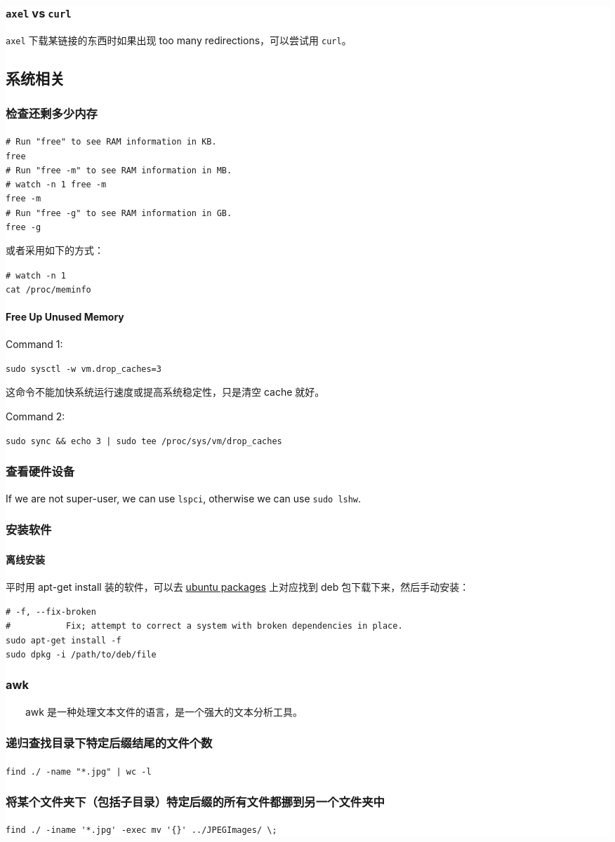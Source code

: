 ### `axel` vs `curl`
`axel` 下载某链接的东西时如果出现 too many redirections，可以尝试用 `curl`。


## 系统相关
### 检查还剩多少内存
```shell
# Run "free" to see RAM information in KB.
free
# Run "free -m" to see RAM information in MB.
# watch -n 1 free -m
free -m
# Run "free -g" to see RAM information in GB.
free -g
```
或者采用如下的方式：
```
# watch -n 1
cat /proc/meminfo
```
#### Free Up Unused Memory
Command 1:
```shell
sudo sysctl -w vm.drop_caches=3
```
这命令不能加快系统运行速度或提高系统稳定性，只是清空 cache 就好。

Command 2:
```shell
sudo sync && echo 3 | sudo tee /proc/sys/vm/drop_caches
```

### 查看硬件设备
If we are not super-user, we can use `lspci`, otherwise we can use `sudo lshw`.

### 安装软件
#### 离线安装
平时用 apt-get install 装的软件，可以去 [ubuntu packages](https://packages.ubuntu.com) 上对应找到 deb 包下载下来，然后手动安装：
```shell
# -f, --fix-broken
#           Fix; attempt to correct a system with broken dependencies in place.
sudo apt-get install -f
sudo dpkg -i /path/to/deb/file 
```

### awk
　　awk 是一种处理文本文件的语言，是一个强大的文本分析工具。



### 递归查找目录下特定后缀结尾的文件个数
```shell
find ./ -name "*.jpg" | wc -l
```
### 将某个文件夹下（包括子目录）特定后缀的所有文件都挪到另一个文件夹中
```shell
find ./ -iname '*.jpg' -exec mv '{}' ../JPEGImages/ \;
```
